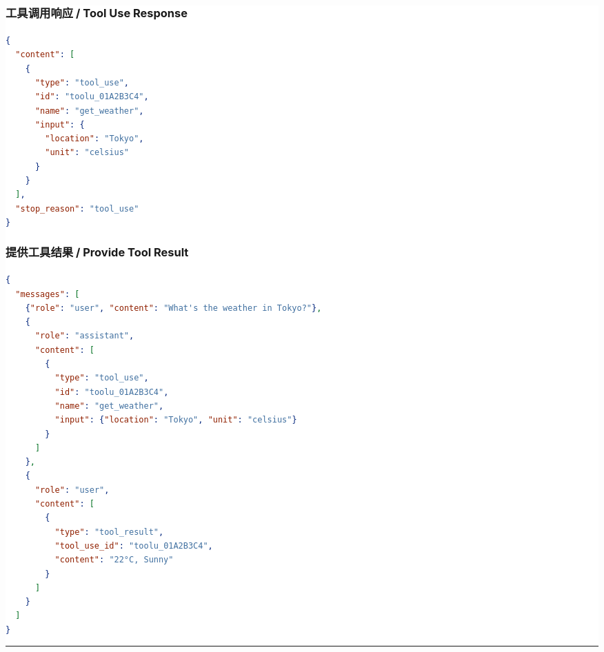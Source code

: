 ### 工具调用响应 / Tool Use Response

```json
{
  "content": [
    {
      "type": "tool_use",
      "id": "toolu_01A2B3C4",
      "name": "get_weather",
      "input": {
        "location": "Tokyo",
        "unit": "celsius"
      }
    }
  ],
  "stop_reason": "tool_use"
}
```

### 提供工具结果 / Provide Tool Result

```json
{
  "messages": [
    {"role": "user", "content": "What's the weather in Tokyo?"},
    {
      "role": "assistant",
      "content": [
        {
          "type": "tool_use",
          "id": "toolu_01A2B3C4",
          "name": "get_weather",
          "input": {"location": "Tokyo", "unit": "celsius"}
        }
      ]
    },
    {
      "role": "user",
      "content": [
        {
          "type": "tool_result",
          "tool_use_id": "toolu_01A2B3C4",
          "content": "22°C, Sunny"
        }
      ]
    }
  ]
}
```

---
